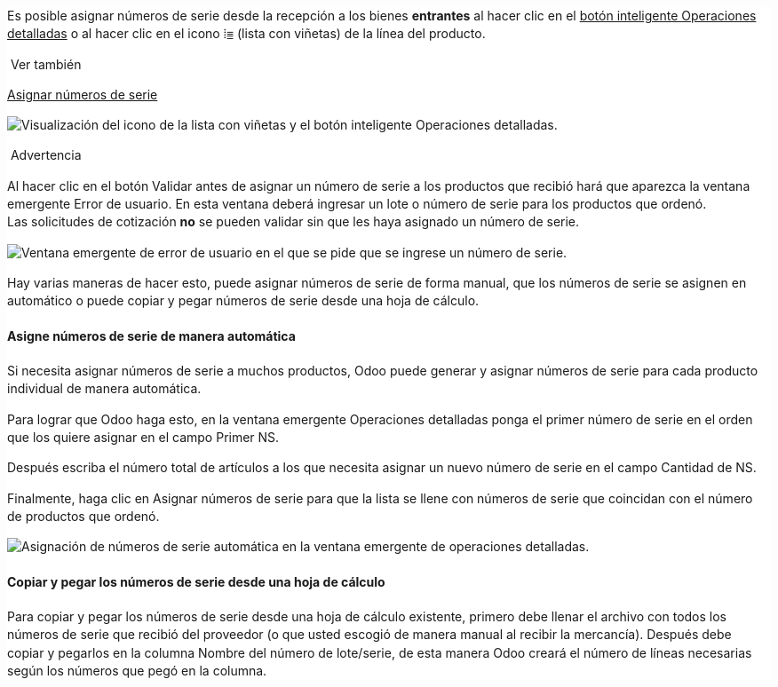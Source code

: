 Es posible asignar números de serie desde la recepción a los bienes **entrantes** al hacer clic en el [botón inteligente Operaciones detalladas](https://www.odoo.com/documentation/17.0/es/applications/inventory_and_mrp/inventory/product_management/product_tracking/create_sn.html#inventory-product-management-detailed-operations) o al hacer clic en el icono ⦙≣ (lista con viñetas) de la línea del producto.

 Ver también

[Asignar números de serie](https://www.odoo.com/documentation/17.0/es/applications/inventory_and_mrp/inventory/product_management/product_tracking/create_sn.html)

![Visualización del icono de la lista con viñetas y el botón inteligente Operaciones detalladas.](https://www.odoo.com/documentation/17.0/es/_images/assign-serial-numbers1.png)

 Advertencia

Al hacer clic en el botón Validar antes de asignar un número de serie a los productos que recibió hará que aparezca la ventana emergente Error de usuario. En esta ventana deberá ingresar un lote o número de serie para los productos que ordenó. Las solicitudes de cotización **no** se pueden validar sin que les haya asignado un número de serie.

![Ventana emergente de error de usuario en el que se pide que se ingrese un número de serie.](https://www.odoo.com/documentation/17.0/es/_images/serial-numbers-user-error-popup.png)

Hay varias maneras de hacer esto, puede asignar números de serie de forma manual, que los números de serie se asignen en automático o puede copiar y pegar números de serie desde una hoja de cálculo.

#### Asigne números de serie de manera automática[](https://www.odoo.com/documentation/17.0/es/applications/inventory_and_mrp/inventory/product_management/product_tracking/serial_numbers.html#assign-serial-numbers-automatically "Enlazar permanentemente con este título")

Si necesita asignar números de serie a muchos productos, Odoo puede generar y asignar números de serie para cada producto individual de manera automática.

Para lograr que Odoo haga esto, en la ventana emergente Operaciones detalladas ponga el primer número de serie en el orden que los quiere asignar en el campo Primer NS.

Después escriba el número total de artículos a los que necesita asignar un nuevo número de serie en el campo Cantidad de NS.

Finalmente, haga clic en Asignar números de serie para que la lista se llene con números de serie que coincidan con el número de productos que ordenó.

![Asignación de números de serie automática en la ventana emergente de operaciones detalladas.](https://www.odoo.com/documentation/17.0/es/_images/serial-numbers-auto-assign-sn.png)

#### Copiar y pegar los números de serie desde una hoja de cálculo[](https://www.odoo.com/documentation/17.0/es/applications/inventory_and_mrp/inventory/product_management/product_tracking/serial_numbers.html#copy-paste-serial-numbers-from-a-spreadsheet "Enlazar permanentemente con este título")

Para copiar y pegar los números de serie desde una hoja de cálculo existente, primero debe llenar el archivo con todos los números de serie que recibió del proveedor (o que usted escogió de manera manual al recibir la mercancía). Después debe copiar y pegarlos en la columna Nombre del número de lote/serie, de esta manera Odoo creará el número de líneas necesarias según los números que pegó en la columna.
